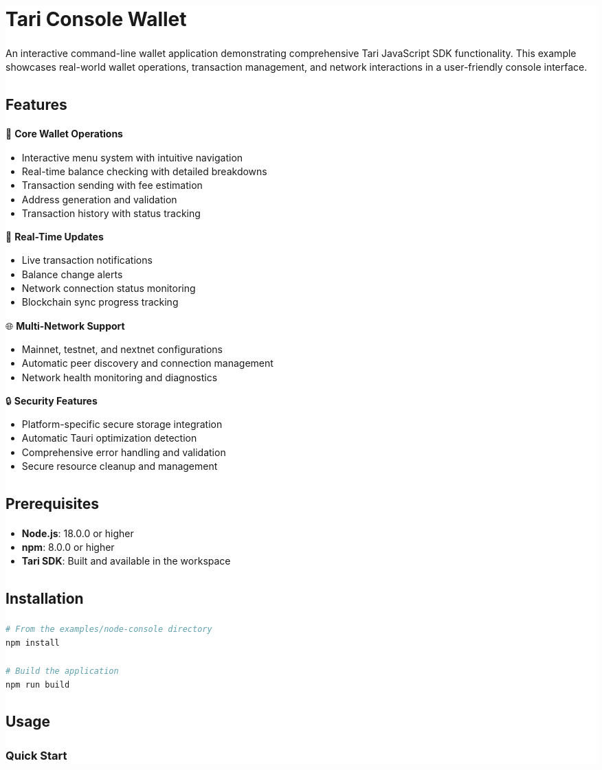 # Tari Console Wallet

An interactive command-line wallet application demonstrating comprehensive Tari JavaScript SDK functionality. This example showcases real-world wallet operations, transaction management, and network interactions in a user-friendly console interface.

## Features

🎯 **Core Wallet Operations**
- Interactive menu system with intuitive navigation
- Real-time balance checking with detailed breakdowns
- Transaction sending with fee estimation
- Address generation and validation
- Transaction history with status tracking

🔄 **Real-Time Updates**
- Live transaction notifications
- Balance change alerts
- Network connection status monitoring
- Blockchain sync progress tracking

🌐 **Multi-Network Support**
- Mainnet, testnet, and nextnet configurations
- Automatic peer discovery and connection management
- Network health monitoring and diagnostics

🔒 **Security Features**
- Platform-specific secure storage integration
- Automatic Tauri optimization detection
- Comprehensive error handling and validation
- Secure resource cleanup and management

## Prerequisites

- **Node.js**: 18.0.0 or higher
- **npm**: 8.0.0 or higher
- **Tari SDK**: Built and available in the workspace

## Installation

```bash
# From the examples/node-console directory
npm install

# Build the application
npm run build
```

## Usage

### Quick Start
